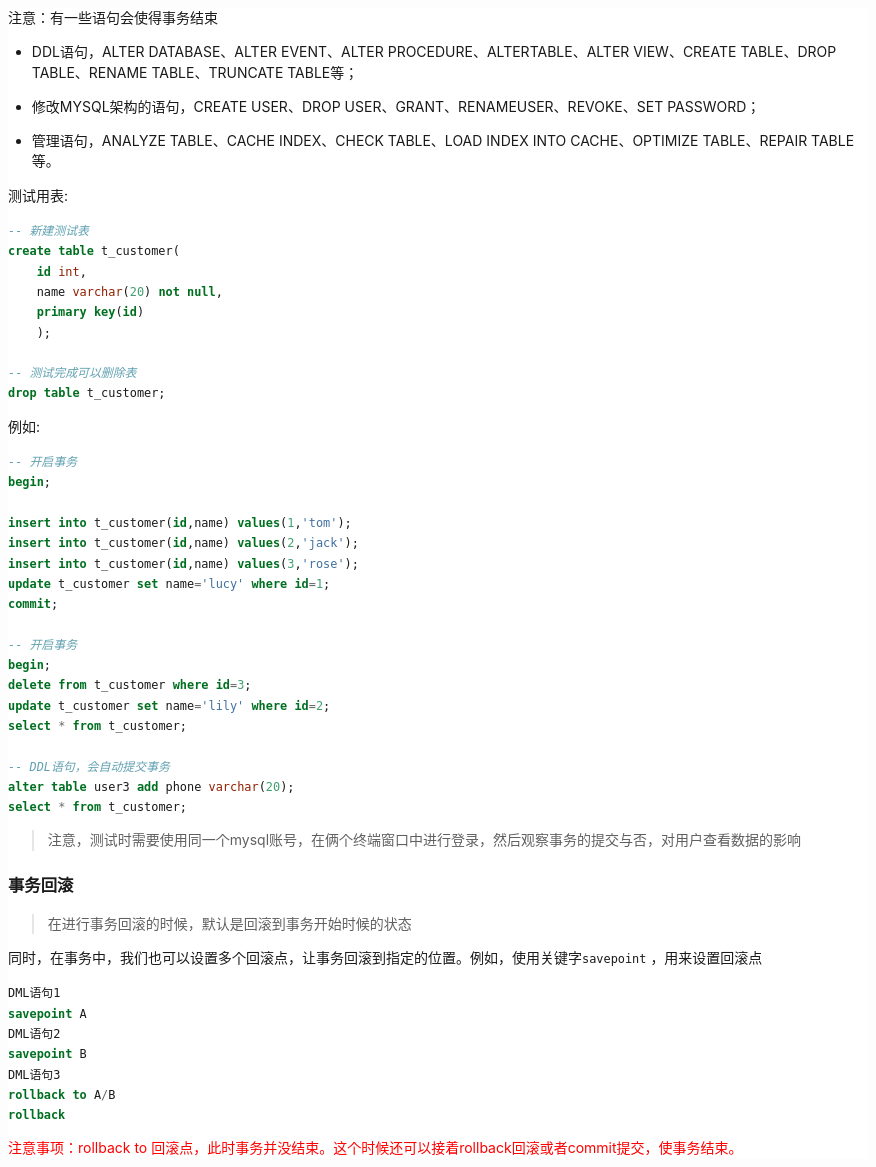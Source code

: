 注意：有一些语句会使得事务结束
* DDL语句，ALTER DATABASE、ALTER EVENT、ALTER PROCEDURE、ALTERTABLE、ALTER VIEW、CREATE TABLE、DROP TABLE、RENAME TABLE、TRUNCATE TABLE等；

* 修改MYSQL架构的语句，CREATE USER、DROP USER、GRANT、RENAMEUSER、REVOKE、SET PASSWORD；
  
* 管理语句，ANALYZE TABLE、CACHE INDEX、CHECK TABLE、LOAD INDEX INTO CACHE、OPTIMIZE TABLE、REPAIR TABLE等。

测试用表:

```SQL
-- 新建测试表
create table t_customer(
    id int,
    name varchar(20) not null,
    primary key(id)
    );
    
-- 测试完成可以删除表
drop table t_customer;
```

例如:
```SQL
-- 开启事务
begin;

insert into t_customer(id,name) values(1,'tom');
insert into t_customer(id,name) values(2,'jack');
insert into t_customer(id,name) values(3,'rose');
update t_customer set name='lucy' where id=1;
commit;

-- 开启事务
begin;
delete from t_customer where id=3;
update t_customer set name='lily' where id=2;
select * from t_customer;

-- DDL语句，会自动提交事务
alter table user3 add phone varchar(20);    
select * from t_customer;
```

>注意，测试时需要使用同一个mysql账号，在俩个终端窗口中进行登录，然后观察事务的提交与否，对用户查看数据的影响

### 事务回滚

>在进行事务回滚的时候，默认是回滚到事务开始时候的状态

同时，在事务中，我们也可以设置多个回滚点，让事务回滚到指定的位置。例如，使用关键字`savepoint` ，用来设置回滚点

```SQL
DML语句1
savepoint A
DML语句2
savepoint B
DML语句3
rollback to A/B
rollback
```
<font color = red>注意事项：rollback to 回滚点，此时事务并没结束。这个时候还可以接着rollback回滚或者commit提交，使事务结束。</font>
